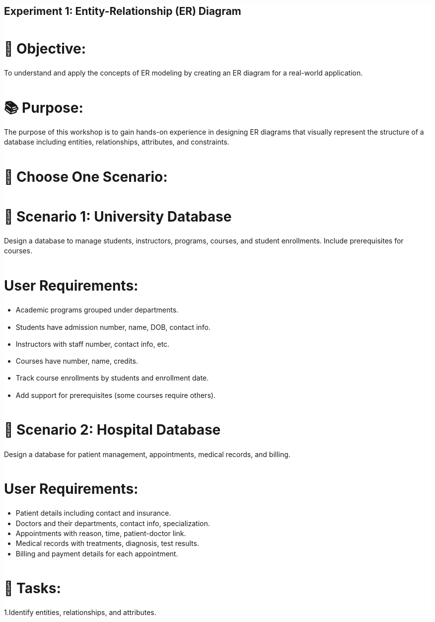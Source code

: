 ## Experiment 1: Entity-Relationship (ER) Diagram

# 🎯 Objective:

To understand and apply the concepts of ER modeling by creating an ER diagram for a real-world application.

# 📚 Purpose:
The purpose of this workshop is to gain hands-on experience in designing ER diagrams that visually represent the structure of a database including entities, relationships, attributes, and constraints.

# 🧪 Choose One Scenario:
# 🔹 Scenario 1: University Database
Design a database to manage students, instructors, programs, courses, and student enrollments. Include prerequisites for courses.

# User Requirements:

* Academic programs grouped under departments.


* Students have admission number, name, DOB, contact info.

* Instructors with staff number, contact info, etc.

  
* Courses have number, name, credits.

* Track course enrollments by students and enrollment date.
  
* Add support for prerequisites (some courses require others).

# 🔹 Scenario 2: Hospital Database
Design a database for patient management, appointments, medical records, and billing.

# User Requirements:

* Patient details including contact and insurance.
* Doctors and their departments, contact info, specialization.
* Appointments with reason, time, patient-doctor link.
* Medical records with treatments, diagnosis, test results.
* Billing and payment details for each appointment.



# 📝 Tasks:
1.Identify entities, relationships, and attributes.
